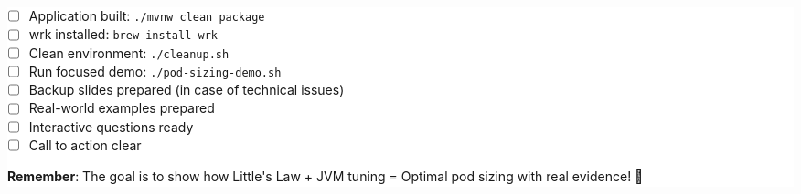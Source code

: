 - [ ] Application built: `./mvnw clean package`
- [ ] wrk installed: `brew install wrk`
- [ ] Clean environment: `./cleanup.sh`
- [ ] Run focused demo: `./pod-sizing-demo.sh`
- [ ] Backup slides prepared (in case of technical issues)
- [ ] Real-world examples prepared
- [ ] Interactive questions ready
- [ ] Call to action clear

**Remember**: The goal is to show how Little's Law + JVM tuning = Optimal pod sizing with real evidence! 🎯
